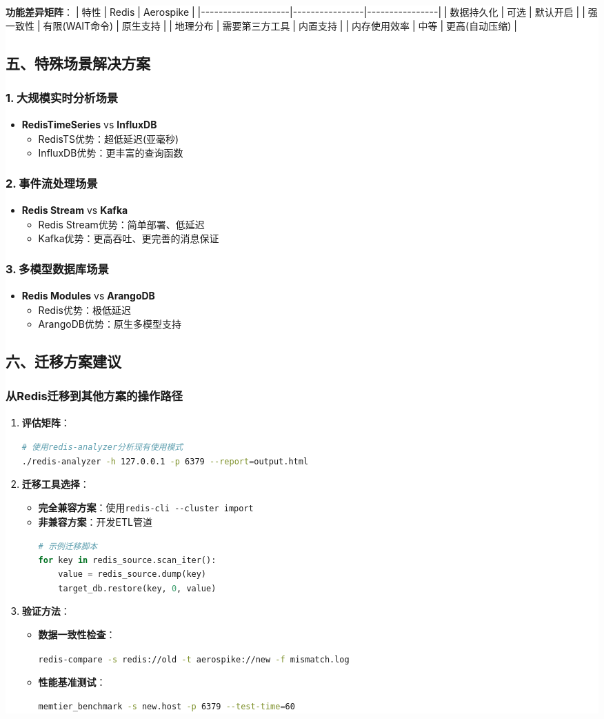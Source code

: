 **功能差异矩阵**：
| 特性               | Redis           | Aerospike       |
|--------------------|----------------|----------------|
| 数据持久化           | 可选            | 默认开启         |
| 强一致性             | 有限(WAIT命令)   | 原生支持         |
| 地理分布             | 需要第三方工具     | 内置支持         |
| 内存使用效率          | 中等            | 更高(自动压缩)    |

## 五、特殊场景解决方案

### 1. 大规模实时分析场景
- **RedisTimeSeries** vs **InfluxDB**
  - RedisTS优势：超低延迟(亚毫秒)
  - InfluxDB优势：更丰富的查询函数

### 2. 事件流处理场景
- **Redis Stream** vs **Kafka**
  - Redis Stream优势：简单部署、低延迟
  - Kafka优势：更高吞吐、更完善的消息保证

### 3. 多模型数据库场景
- **Redis Modules** vs **ArangoDB**
  - Redis优势：极低延迟
  - ArangoDB优势：原生多模型支持

## 六、迁移方案建议

### 从Redis迁移到其他方案的操作路径

1. **评估矩阵**：
   ```sh
   # 使用redis-analyzer分析现有使用模式
   ./redis-analyzer -h 127.0.0.1 -p 6379 --report=output.html
   ```

2. **迁移工具选择**：
   - **完全兼容方案**：使用`redis-cli --cluster import`
   - **非兼容方案**：开发ETL管道
     ```python
     # 示例迁移脚本
     for key in redis_source.scan_iter():
         value = redis_source.dump(key)
         target_db.restore(key, 0, value)
     ```

3. **验证方法**：
   - **数据一致性检查**：
     ```sh
     redis-compare -s redis://old -t aerospike://new -f mismatch.log
     ```
   - **性能基准测试**：
     ```sh
     memtier_benchmark -s new.host -p 6379 --test-time=60
     ```

